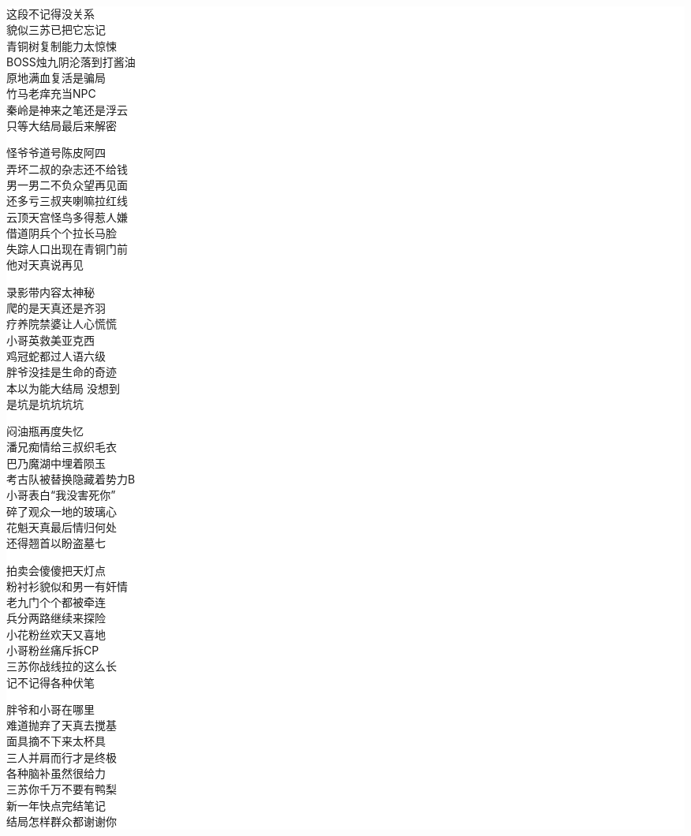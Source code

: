 这段不记得没关系  
貌似三苏已把它忘记  
青铜树复制能力太惊悚  
BOSS烛九阴沦落到打酱油  
原地满血复活是骗局  
竹马老痒充当NPC  
秦岭是神来之笔还是浮云  
只等大结局最后来解密  
  
怪爷爷道号陈皮阿四  
弄坏二叔的杂志还不给钱  
男一男二不负众望再见面  
还多亏三叔夹喇嘛拉红线  
云顶天宫怪鸟多得惹人嫌  
借道阴兵个个拉长马脸  
失踪人口出现在青铜门前  
他对天真说再见  
  
录影带内容太神秘  
爬的是天真还是齐羽  
疗养院禁婆让人心慌慌  
小哥英救美亚克西  
鸡冠蛇都过人语六级  
胖爷没挂是生命的奇迹  
本以为能大结局 没想到  
是坑是坑坑坑坑  
  
闷油瓶再度失忆  
潘兄痴情给三叔织毛衣  
巴乃魔湖中埋着陨玉  
考古队被替换隐藏着势力B  
小哥表白“我没害死你”  
碎了观众一地的玻璃心  
花魁天真最后情归何处  
还得翘首以盼盗墓七  
  
拍卖会傻傻把天灯点  
粉衬衫貌似和男一有奸情  
老九门个个都被牵连  
兵分两路继续来探险  
小花粉丝欢天又喜地  
小哥粉丝痛斥拆CP  
三苏你战线拉的这么长  
记不记得各种伏笔  
  
胖爷和小哥在哪里  
难道抛弃了天真去搅基  
面具摘不下来太杯具  
三人并肩而行才是终极  
各种脑补虽然很给力  
三苏你千万不要有鸭梨  
新一年快点完结笔记  
结局怎样群众都谢谢你
